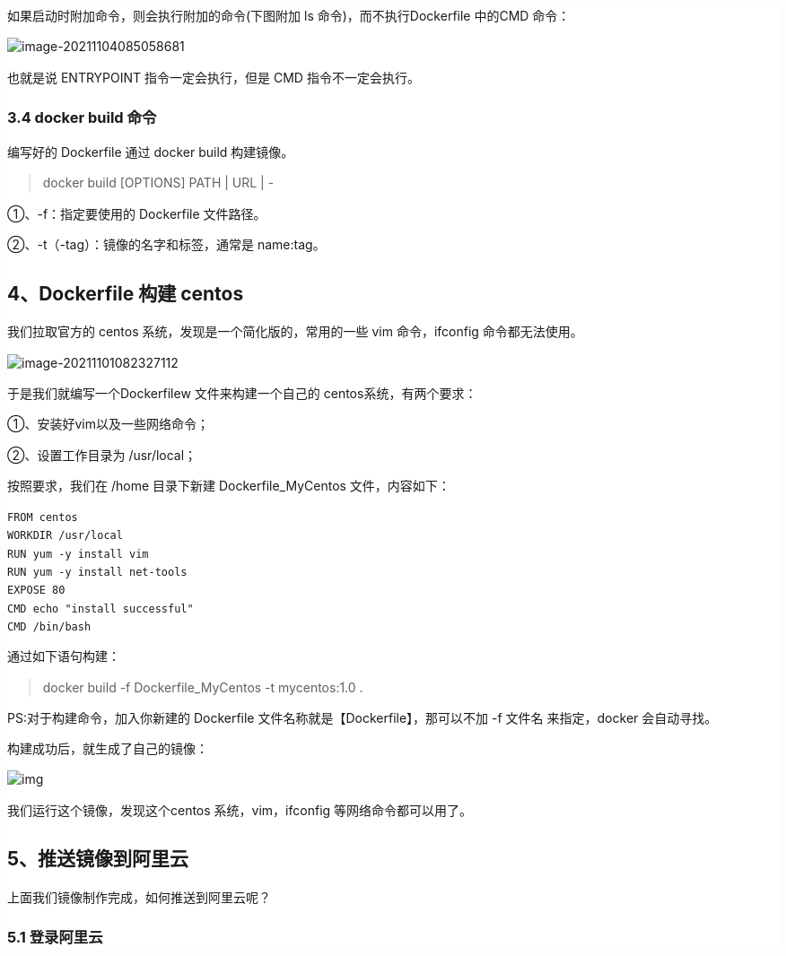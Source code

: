如果启动时附加命令，则会执行附加的命令(下图附加 ls 命令)，而不执行Dockerfile 中的CMD 命令：

![image-20211104085058681](https://gitee.com/YSOcean/typoraimg/raw/master/image%5Cdocker/image-05-26.png)

也就是说 ENTRYPOINT 指令一定会执行，但是 CMD 指令不一定会执行。

### 3.4 docker build 命令

编写好的 Dockerfile 通过 docker build 构建镜像。

> docker build [OPTIONS] PATH | URL | -

①、-f：指定要使用的 Dockerfile 文件路径。

②、-t（-tag）：镜像的名字和标签，通常是 name:tag。

## 4、Dockerfile 构建 centos

我们拉取官方的 centos 系统，发现是一个简化版的，常用的一些 vim 命令，ifconfig 命令都无法使用。

![image-20211101082327112](https://gitee.com/YSOcean/typoraimg/raw/master/image%5Cdocker/image-20211101082327112.png)

于是我们就编写一个Dockerfilew 文件来构建一个自己的 centos系统，有两个要求：

①、安装好vim以及一些网络命令；

②、设置工作目录为 /usr/local；

按照要求，我们在 /home 目录下新建 Dockerfile_MyCentos 文件，内容如下：

```shell
FROM centos
WORKDIR /usr/local
RUN yum -y install vim
RUN yum -y install net-tools
EXPOSE 80
CMD echo "install successful"
CMD /bin/bash
```

通过如下语句构建：

> docker build -f Dockerfile_MyCentos -t mycentos:1.0 .

PS:对于构建命令，加入你新建的 Dockerfile 文件名称就是【Dockerfile】，那可以不加 -f 文件名 来指定，docker 会自动寻找。

构建成功后，就生成了自己的镜像：

![img](https://gitee.com/YSOcean/typoraimg/raw/master/image%5Cdocker/image-05-11.png)

我们运行这个镜像，发现这个centos 系统，vim，ifconfig 等网络命令都可以用了。

## 5、推送镜像到阿里云

上面我们镜像制作完成，如何推送到阿里云呢？

### 5.1 登录阿里云
